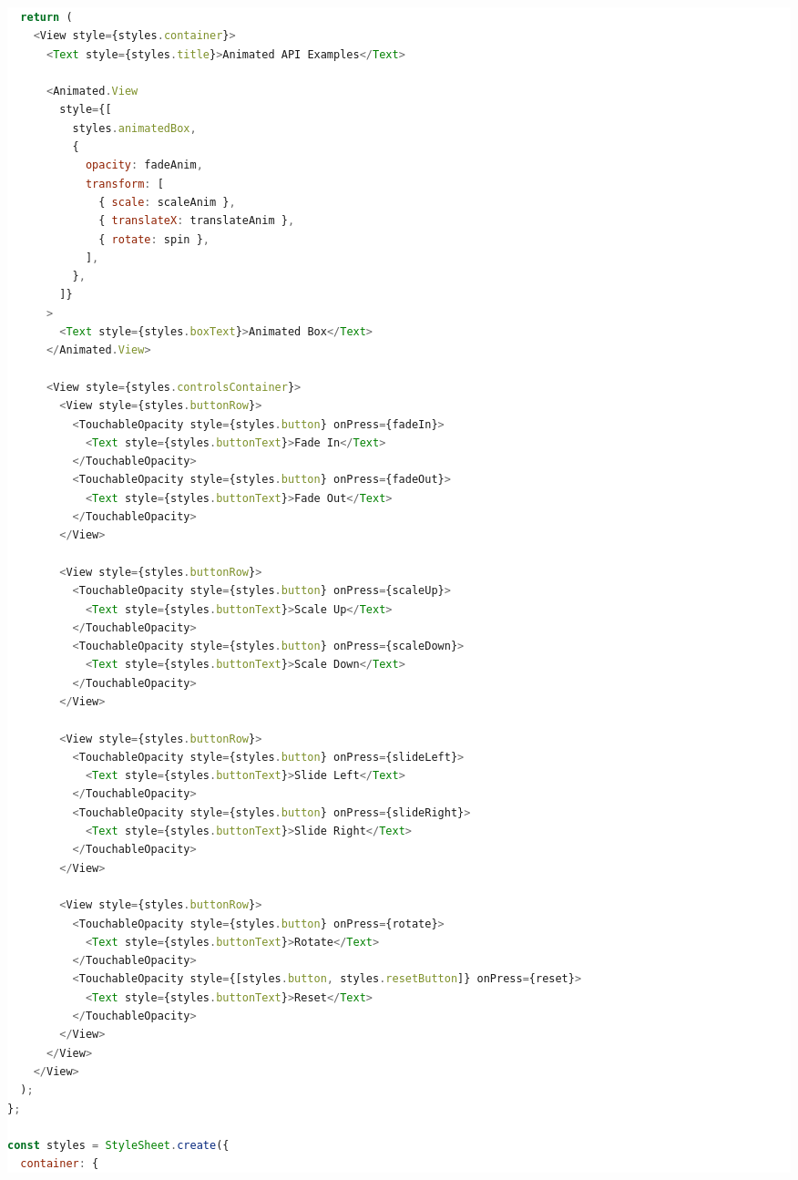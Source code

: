 ```javascript
  return (
    <View style={styles.container}>
      <Text style={styles.title}>Animated API Examples</Text>
      
      <Animated.View
        style={[
          styles.animatedBox,
          {
            opacity: fadeAnim,
            transform: [
              { scale: scaleAnim },
              { translateX: translateAnim },
              { rotate: spin },
            ],
          },
        ]}
      >
        <Text style={styles.boxText}>Animated Box</Text>
      </Animated.View>
      
      <View style={styles.controlsContainer}>
        <View style={styles.buttonRow}>
          <TouchableOpacity style={styles.button} onPress={fadeIn}>
            <Text style={styles.buttonText}>Fade In</Text>
          </TouchableOpacity>
          <TouchableOpacity style={styles.button} onPress={fadeOut}>
            <Text style={styles.buttonText}>Fade Out</Text>
          </TouchableOpacity>
        </View>
        
        <View style={styles.buttonRow}>
          <TouchableOpacity style={styles.button} onPress={scaleUp}>
            <Text style={styles.buttonText}>Scale Up</Text>
          </TouchableOpacity>
          <TouchableOpacity style={styles.button} onPress={scaleDown}>
            <Text style={styles.buttonText}>Scale Down</Text>
          </TouchableOpacity>
        </View>
        
        <View style={styles.buttonRow}>
          <TouchableOpacity style={styles.button} onPress={slideLeft}>
            <Text style={styles.buttonText}>Slide Left</Text>
          </TouchableOpacity>
          <TouchableOpacity style={styles.button} onPress={slideRight}>
            <Text style={styles.buttonText}>Slide Right</Text>
          </TouchableOpacity>
        </View>
        
        <View style={styles.buttonRow}>
          <TouchableOpacity style={styles.button} onPress={rotate}>
            <Text style={styles.buttonText}>Rotate</Text>
          </TouchableOpacity>
          <TouchableOpacity style={[styles.button, styles.resetButton]} onPress={reset}>
            <Text style={styles.buttonText}>Reset</Text>
          </TouchableOpacity>
        </View>
      </View>
    </View>
  );
};

const styles = StyleSheet.create({
  container: {
```
